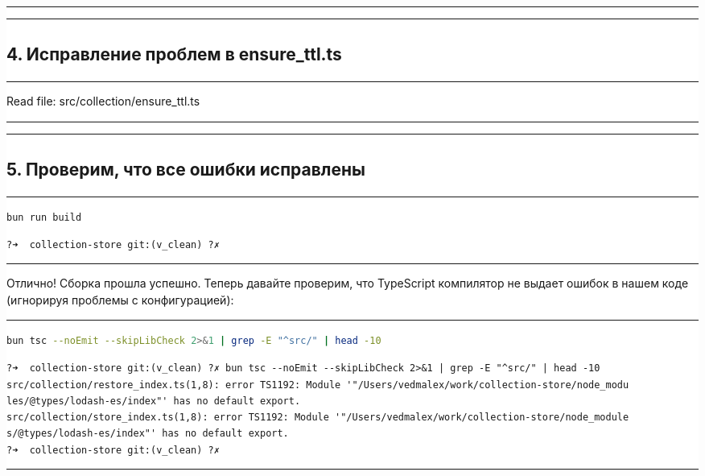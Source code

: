 


---



---

## 4. Исправление проблем в ensure_ttl.ts

---

Read file: src/collection/ensure_ttl.ts

---



---

## 5. Проверим, что все ошибки исправлены

---

```bash
bun run build
```

```
?➜  collection-store git:(v_clean) ?✗ 

```

---

Отлично! Сборка прошла успешно. Теперь давайте проверим, что TypeScript компилятор не выдает ошибок в нашем коде (игнорируя проблемы с конфигурацией):

---

```bash
bun tsc --noEmit --skipLibCheck 2>&1 | grep -E "^src/" | head -10
```

```
?➜  collection-store git:(v_clean) ?✗ bun tsc --noEmit --skipLibCheck 2>&1 | grep -E "^src/" | head -10
src/collection/restore_index.ts(1,8): error TS1192: Module '"/Users/vedmalex/work/collection-store/node_modu
les/@types/lodash-es/index"' has no default export.
src/collection/store_index.ts(1,8): error TS1192: Module '"/Users/vedmalex/work/collection-store/node_module
s/@types/lodash-es/index"' has no default export.
?➜  collection-store git:(v_clean) ?✗
```

---
